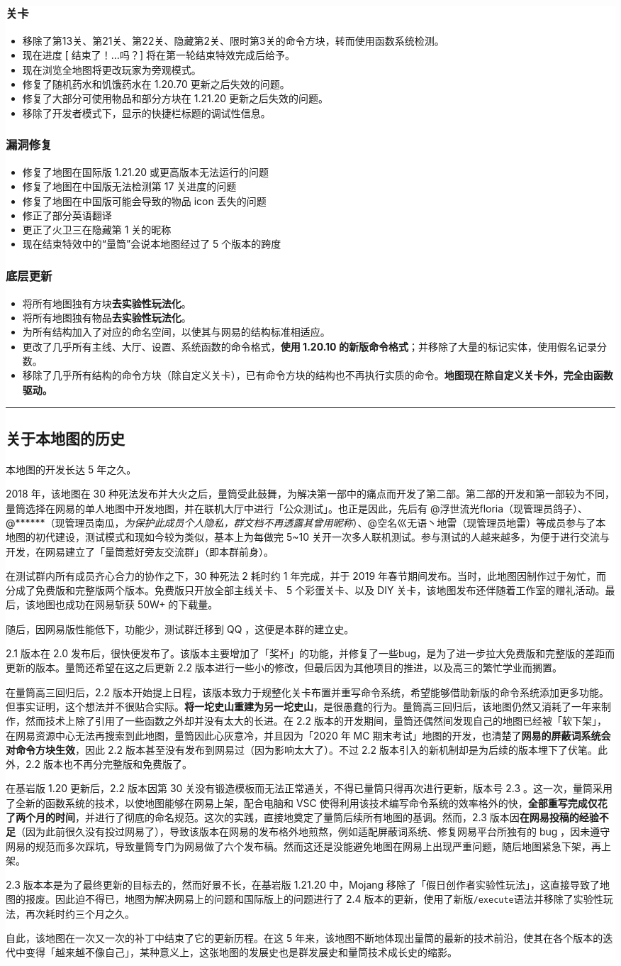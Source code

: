 ### 关卡

- 移除了第13关、第21关、第22关、隐藏第2关、限时第3关的命令方块，转而使用函数系统检测。
- 现在进度 [ 结束了！...吗？] 将在第一轮结束特效完成后给予。
- 现在浏览全地图将更改玩家为旁观模式。
- 修复了随机药水和饥饿药水在 1.20.70 更新之后失效的问题。
- 修复了大部分可使用物品和部分方块在 1.21.20 更新之后失效的问题。
- 移除了开发者模式下，显示的快捷栏标题的调试性信息。

### 漏洞修复

- 修复了地图在国际版 1.21.20 或更高版本无法运行的问题
- 修复了地图在中国版无法检测第 17 关进度的问题
- 修复了地图在中国版可能会导致的物品 icon 丢失的问题
- 修正了部分英语翻译
- 更正了火卫三在隐藏第 1 关的昵称
- 现在结束特效中的“量筒”会说本地图经过了 5 个版本的跨度

### 底层更新

- 将所有地图独有方块**去实验性玩法化**。
- 将所有地图独有物品**去实验性玩法化**。
- 为所有结构加入了对应的命名空间，以使其与网易的结构标准相适应。
- 更改了几乎所有主线、大厅、设置、系统函数的命令格式，**使用 1.20.10 的新版命令格式**；并移除了大量的标记实体，使用假名记录分数。
- 移除了几乎所有结构的命令方块（除自定义关卡），已有命令方块的结构也不再执行实质的命令。**地图现在除自定义关卡外，完全由函数驱动。**

---

## 关于本地图的历史

本地图的开发长达 5 年之久。

2018 年，该地图在 30 种死法发布并大火之后，量筒受此鼓舞，为解决第一部中的痛点而开发了第二部。第二部的开发和第一部较为不同，量筒选择在网易的单人地图中开发地图，并在联机大厅中进行「公众测试」。也正是因此，先后有 @浮世流光floria（现管理员鸽子）、@\*\*\*\*\*\*（现管理员南瓜，*为保护此成员个人隐私，群文档不再透露其曾用昵称*）、@空名巛无语丶地雷（现管理员地雷）等成员参与了本地图的初代建设，测试模式和现如今较为类似，基本上为每做完 5~10 关开一次多人联机测试。参与测试的人越来越多，为便于进行交流与开发，在网易建立了「量筒惹好旁友交流群」（即本群前身）。

在测试群内所有成员齐心合力的协作之下，30 种死法 2 耗时约 1 年完成，并于 2019 年春节期间发布。当时，此地图因制作过于匆忙，而分成了免费版和完整版两个版本。免费版只开放全部主线关卡、 5 个彩蛋关卡、以及 DIY 关卡，该地图发布还伴随着工作室的赠礼活动。最后，该地图也成功在网易斩获 50W+ 的下载量。

随后，因网易版性能低下，功能少，测试群迁移到 QQ ，这便是本群的建立史。

2.1 版本在 2.0 发布后，很快便发布了。该版本主要增加了「奖杯」的功能，并修复了一些bug，是为了进一步拉大免费版和完整版的差距而更新的版本。量筒还希望在这之后更新 2.2 版本进行一些小的修改，但最后因为其他项目的推进，以及高三的繁忙学业而搁置。

在量筒高三回归后，2.2 版本开始提上日程，该版本致力于规整化关卡布置并重写命令系统，希望能够借助新版的命令系统添加更多功能。但事实证明，这个想法并不很贴合实际。**将一坨史山重建为另一坨史山**，是很愚蠢的行为。量筒高三回归后，该地图仍然又消耗了一年来制作，然而技术上除了引用了一些函数之外却并没有太大的长进。在 2.2 版本的开发期间，量筒还偶然间发现自己的地图已经被「软下架」，在网易资源中心无法再搜索到此地图，量筒因此心灰意冷，并且因为「2020 年 MC 期末考试」地图的开发，也清楚了**网易的屏蔽词系统会对命令方块生效**，因此 2.2 版本甚至没有发布到网易过（因为影响太大了）。不过 2.2 版本引入的新机制却是为后续的版本埋下了伏笔。此外，2.2 版本也不再分完整版和免费版了。

在基岩版 1.20 更新后，2.2 版本因第 30 关没有锻造模板而无法正常通关，不得已量筒只得再次进行更新，版本号 2.3 。这一次，量筒采用了全新的函数系统的技术，以使地图能够在网易上架，配合电脑和 VSC 使得利用该技术编写命令系统的效率格外的快，**全部重写完成仅花了两个月的时间**，并进行了彻底的命名规范。这次的实践，直接地奠定了量筒后续所有地图的基调。然而，2.3 版本因**在网易投稿的经验不足**（因为此前很久没有投过网易了），导致该版本在网易的发布格外地煎熬，例如适配屏蔽词系统、修复网易平台所独有的 bug ，因未遵守网易的规范而多次踩坑，导致量筒专门为网易做了六个发布稿。然而这还是没能避免地图在网易上出现严重问题，随后地图紧急下架，再上架。

2.3 版本本是为了最终更新的目标去的，然而好景不长，在基岩版 1.21.20 中，Mojang 移除了「假日创作者实验性玩法」，这直接导致了地图的报废。因此迫不得已，地图为解决网易上的问题和国际版上的问题进行了 2.4 版本的更新，使用了新版`/execute`语法并移除了实验性玩法，再次耗时约三个月之久。

自此，该地图在一次又一次的补丁中结束了它的更新历程。在这 5 年来，该地图不断地体现出量筒的最新的技术前沿，使其在各个版本的迭代中变得「越来越不像自己」，某种意义上，这张地图的发展史也是群发展史和量筒技术成长史的缩影。
